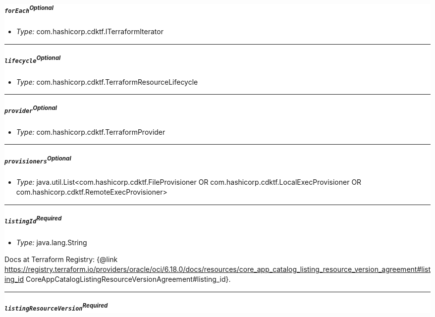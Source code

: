 
##### `forEach`<sup>Optional</sup> <a name="forEach" id="rhizo-co-terraform-provider-oci.coreAppCatalogListingResourceVersionAgreement.CoreAppCatalogListingResourceVersionAgreement.Initializer.parameter.forEach"></a>

- *Type:* com.hashicorp.cdktf.ITerraformIterator

---

##### `lifecycle`<sup>Optional</sup> <a name="lifecycle" id="rhizo-co-terraform-provider-oci.coreAppCatalogListingResourceVersionAgreement.CoreAppCatalogListingResourceVersionAgreement.Initializer.parameter.lifecycle"></a>

- *Type:* com.hashicorp.cdktf.TerraformResourceLifecycle

---

##### `provider`<sup>Optional</sup> <a name="provider" id="rhizo-co-terraform-provider-oci.coreAppCatalogListingResourceVersionAgreement.CoreAppCatalogListingResourceVersionAgreement.Initializer.parameter.provider"></a>

- *Type:* com.hashicorp.cdktf.TerraformProvider

---

##### `provisioners`<sup>Optional</sup> <a name="provisioners" id="rhizo-co-terraform-provider-oci.coreAppCatalogListingResourceVersionAgreement.CoreAppCatalogListingResourceVersionAgreement.Initializer.parameter.provisioners"></a>

- *Type:* java.util.List<com.hashicorp.cdktf.FileProvisioner OR com.hashicorp.cdktf.LocalExecProvisioner OR com.hashicorp.cdktf.RemoteExecProvisioner>

---

##### `listingId`<sup>Required</sup> <a name="listingId" id="rhizo-co-terraform-provider-oci.coreAppCatalogListingResourceVersionAgreement.CoreAppCatalogListingResourceVersionAgreement.Initializer.parameter.listingId"></a>

- *Type:* java.lang.String

Docs at Terraform Registry: {@link https://registry.terraform.io/providers/oracle/oci/6.18.0/docs/resources/core_app_catalog_listing_resource_version_agreement#listing_id CoreAppCatalogListingResourceVersionAgreement#listing_id}.

---

##### `listingResourceVersion`<sup>Required</sup> <a name="listingResourceVersion" id="rhizo-co-terraform-provider-oci.coreAppCatalogListingResourceVersionAgreement.CoreAppCatalogListingResourceVersionAgreement.Initializer.parameter.listingResourceVersion"></a>
